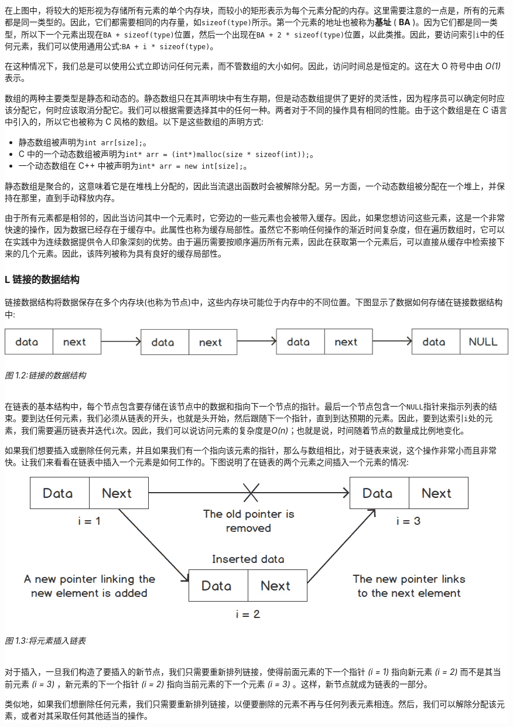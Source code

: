 在上图中，将较大的矩形视为存储所有元素的单个内存块，而较小的矩形表示为每个元素分配的内存。这里需要注意的一点是，所有的元素都是同一类型的。因此，它们都需要相同的内存量，如`sizeof(type)`所示。第一个元素的地址也被称为**基址** ( **BA** )。因为它们都是同一类型，所以下一个元素出现在`BA + sizeof(type)`位置，然后一个出现在`BA + 2 * sizeof(type)`位置，以此类推。因此，要访问索引`i`中的任何元素，我们可以使用通用公式:`BA + i * sizeof(type)`。

在这种情况下，我们总是可以使用公式立即访问任何元素，而不管数组的大小如何。因此，访问时间总是恒定的。这在大 O 符号中由 *O(1)* 表示。

数组的两种主要类型是静态和动态的。静态数组只在其声明块中有生存期，但是动态数组提供了更好的灵活性，因为程序员可以确定何时应该分配它，何时应该取消分配它。我们可以根据需要选择其中的任何一种。两者对于不同的操作具有相同的性能。由于这个数组是在 C 语言中引入的，所以它也被称为 C 风格的数组。以下是这些数组的声明方式:

*   静态数组被声明为`int arr[size];`。
*   C 中的一个动态数组被声明为`int* arr = (int*)malloc(size * sizeof(int));`。
*   一个动态数组在 C++ 中被声明为`int* arr = new int[size];`。

静态数组是聚合的，这意味着它是在堆栈上分配的，因此当流退出函数时会被解除分配。另一方面，一个动态数组被分配在一个堆上，并保持在那里，直到手动释放内存。

由于所有元素都是相邻的，因此当访问其中一个元素时，它旁边的一些元素也会被带入缓存。因此，如果您想访问这些元素，这是一个非常快速的操作，因为数据已经存在于缓存中。此属性也称为缓存局部性。虽然它不影响任何操作的渐近时间复杂度，但在遍历数组时，它可以在实践中为连续数据提供令人印象深刻的优势。由于遍历需要按顺序遍历所有元素，因此在获取第一个元素后，可以直接从缓存中检索接下来的几个元素。因此，该阵列被称为具有良好的缓存局部性。

### L 链接的数据结构

链接数据结构将数据保存在多个内存块(也称为节点)中，这些内存块可能位于内存中的不同位置。下图显示了数据如何存储在链接数据结构中:

![](img/C14498_01_02.jpg)

###### 图 1.2:链接的数据结构

在链表的基本结构中，每个节点包含要存储在该节点中的数据和指向下一个节点的指针。最后一个节点包含一个`NULL`指针来指示列表的结束。要到达任何元素，我们必须从链表的开头，也就是头开始，然后跟随下一个指针，直到到达预期的元素。因此，要到达索引`i`处的元素，我们需要遍历链表并迭代`i`次。因此，我们可以说访问元素的复杂度是*O(n)*；也就是说，时间随着节点的数量成比例地变化。

如果我们想要插入或删除任何元素，并且如果我们有一个指向该元素的指针，那么与数组相比，对于链表来说，这个操作非常小而且非常快。让我们来看看在链表中插入一个元素是如何工作的。下图说明了在链表的两个元素之间插入一个元素的情况:

![](img/C14498_01_03.jpg)

###### 图 1.3:将元素插入链表

对于插入，一旦我们构造了要插入的新节点，我们只需要重新排列链接，使得前面元素的下一个指针 *(i = 1)* 指向新元素 *(i = 2)* 而不是其当前元素 *(i = 3)* ，新元素的下一个指针 *(i = 2)* 指向当前元素的下一个元素 *(i = 3)* 。这样，新节点就成为链表的一部分。

类似地，如果我们想删除任何元素，我们只需要重新排列链接，以便要删除的元素不再与任何列表元素相连。然后，我们可以解除分配该元素，或者对其采取任何其他适当的操作。
